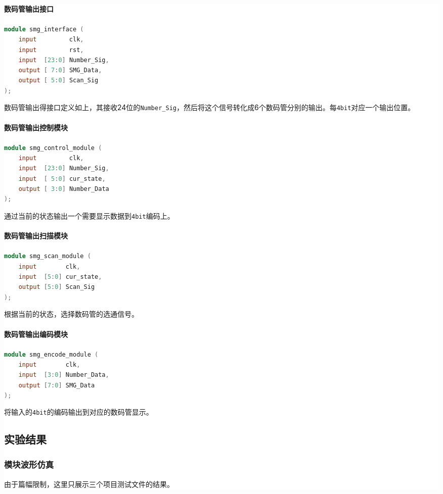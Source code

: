 #### 数码管输出接口

```verilog
module smg_interface (
    input         clk,
    input         rst,
    input  [23:0] Number_Sig,
    output [ 7:0] SMG_Data,
    output [ 5:0] Scan_Sig
);
```

数码管输出得接口定义如上，其接收24位的`Number_Sig`，然后将这个信号转化成6个数码管分别的输出。每`4bit`对应一个输出位置。

#### 数码管输出控制模块

```verilog
module smg_control_module (
    input         clk,
    input  [23:0] Number_Sig,
    input  [ 5:0] cur_state,
    output [ 3:0] Number_Data
);
```

通过当前的状态输出一个需要显示数据到`4bit`编码上。

#### 数码管输出扫描模块

```verilog
module smg_scan_module (
    input        clk,
    input  [5:0] cur_state,
    output [5:0] Scan_Sig
);
```

根据当前的状态，选择数码管的选通信号。

#### 数码管输出编码模块

```verilog
module smg_encode_module (
    input        clk,
    input  [3:0] Number_Data,
    output [7:0] SMG_Data
);
```

将输入的`4bit`的编码输出到对应的数码管显示。

## 实验结果
### 模块波形仿真

由于篇幅限制，这里只展示三个项目测试文件的结果。
